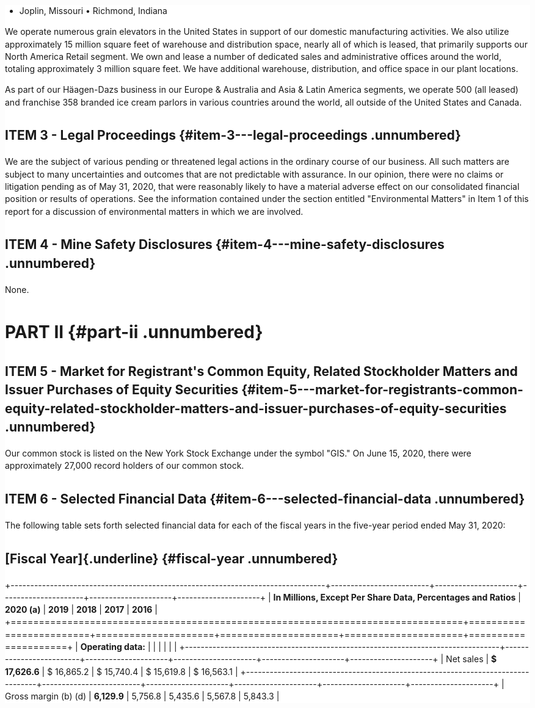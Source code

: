 -   Joplin, Missouri • Richmond, Indiana

We operate numerous grain elevators in the United States in support of our domestic manufacturing activities. We also utilize approximately 15 million square feet of warehouse and distribution space, nearly all of which is leased, that primarily supports our North America Retail segment. We own and lease a number of dedicated sales and administrative offices around the world, totaling approximately 3 million square feet. We have additional warehouse, distribution, and office space in our plant locations.

As part of our Häagen-Dazs business in our Europe & Australia and Asia & Latin America segments, we operate 500 (all leased) and franchise 358 branded ice cream parlors in various countries around the world, all outside of the United States and Canada.

## ITEM 3 - Legal Proceedings {#item-3---legal-proceedings .unnumbered}

We are the subject of various pending or threatened legal actions in the ordinary course of our business. All such matters are subject to many uncertainties and outcomes that are not predictable with assurance. In our opinion, there were no claims or litigation pending as of May 31, 2020, that were reasonably likely to have a material adverse effect on our consolidated financial position or results of operations. See the information contained under the section entitled "Environmental Matters" in Item 1 of this report for a discussion of environmental matters in which we are involved.

## ITEM 4 - Mine Safety Disclosures {#item-4---mine-safety-disclosures .unnumbered}

None.

# PART II {#part-ii .unnumbered}

## ITEM 5 - Market for Registrant's Common Equity, Related Stockholder Matters and Issuer Purchases of Equity Securities {#item-5---market-for-registrants-common-equity-related-stockholder-matters-and-issuer-purchases-of-equity-securities .unnumbered}

Our common stock is listed on the New York Stock Exchange under the symbol "GIS." On June 15, 2020, there were approximately 27,000 record holders of our common stock.

## ITEM 6 - Selected Financial Data {#item-6---selected-financial-data .unnumbered}

The following table sets forth selected financial data for each of the fiscal years in the five-year period ended May 31, 2020:

##  [Fiscal Year]{.underline}  {#fiscal-year .unnumbered}

+--------------------------------------------------------------------------------+-------------------------+---------------------+---------------------+---------------------+---------------------+
| **In Millions, Except Per Share Data, Percentages and Ratios**                 | **2020 (a)**            | **2019**            | **2018**            | **2017**            | **2016**            |
+================================================================================+=========================+=====================+=====================+=====================+=====================+
| **Operating data:**                                                            |                         |                     |                     |                     |                     |
+--------------------------------------------------------------------------------+-------------------------+---------------------+---------------------+---------------------+---------------------+
| Net sales                                                                      | **$ 17,626.6**          | $ 16,865.2          | $ 15,740.4          | $ 15,619.8          | $ 16,563.1          |
+--------------------------------------------------------------------------------+-------------------------+---------------------+---------------------+---------------------+---------------------+
| Gross margin (b) (d)                                                           | **6,129.9**             | 5,756.8             | 5,435.6             | 5,567.8             | 5,843.3             |